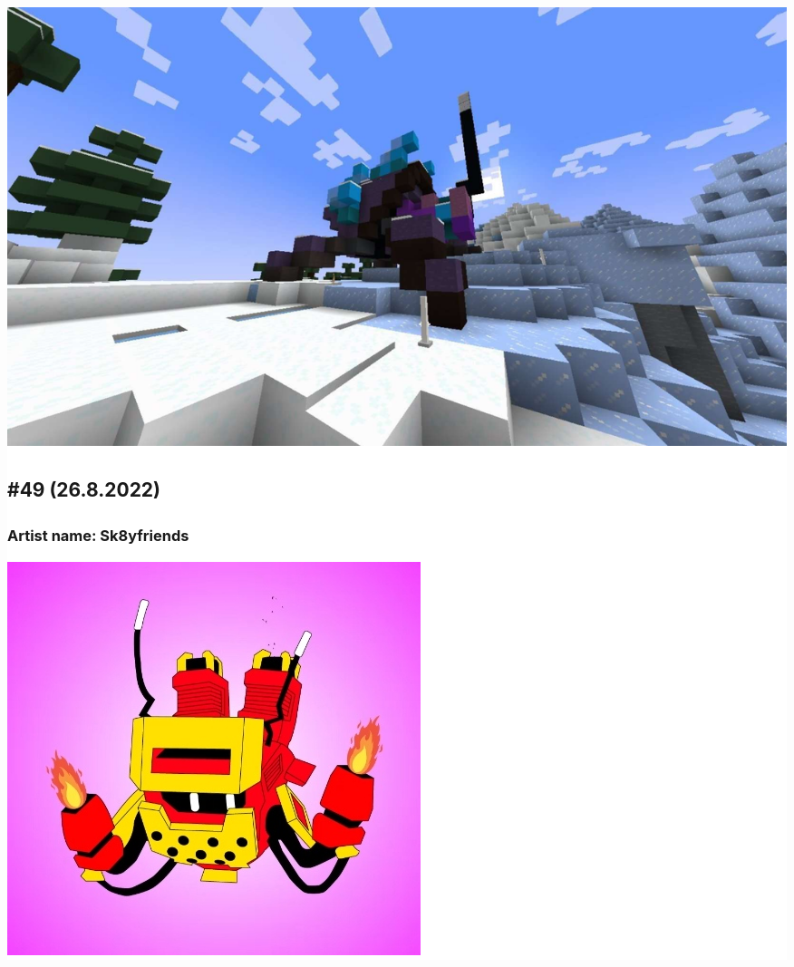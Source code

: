 ![](</assets/img/fanart/20220902_130204.jpg>)

## \#49 (26.8.2022)

### Artist name: Sk8yfriends

![](</assets/img/fanart/IMG_20220826_165035.jpg>)
